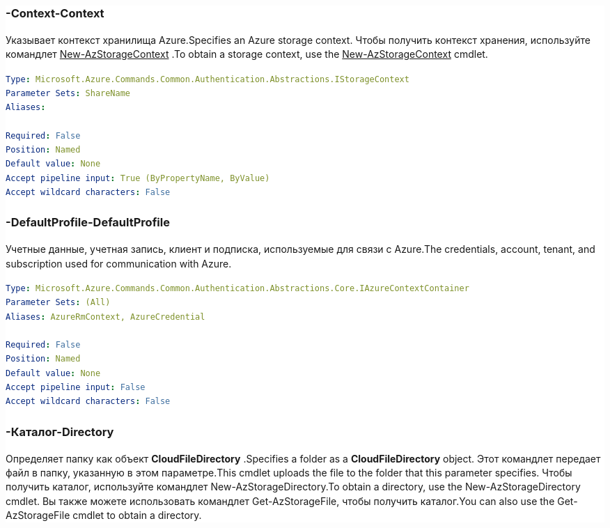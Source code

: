 ### <span data-ttu-id="f4eb4-135">-Context</span><span class="sxs-lookup"><span data-stu-id="f4eb4-135">-Context</span></span>
<span data-ttu-id="f4eb4-136">Указывает контекст хранилища Azure.</span><span class="sxs-lookup"><span data-stu-id="f4eb4-136">Specifies an Azure storage context.</span></span>
<span data-ttu-id="f4eb4-137">Чтобы получить контекст хранения, используйте командлет [New-AzStorageContext](./New-AzStorageContext.md) .</span><span class="sxs-lookup"><span data-stu-id="f4eb4-137">To obtain a storage context, use the [New-AzStorageContext](./New-AzStorageContext.md) cmdlet.</span></span>

```yaml
Type: Microsoft.Azure.Commands.Common.Authentication.Abstractions.IStorageContext
Parameter Sets: ShareName
Aliases:

Required: False
Position: Named
Default value: None
Accept pipeline input: True (ByPropertyName, ByValue)
Accept wildcard characters: False
```

### <span data-ttu-id="f4eb4-138">-DefaultProfile</span><span class="sxs-lookup"><span data-stu-id="f4eb4-138">-DefaultProfile</span></span>
<span data-ttu-id="f4eb4-139">Учетные данные, учетная запись, клиент и подписка, используемые для связи с Azure.</span><span class="sxs-lookup"><span data-stu-id="f4eb4-139">The credentials, account, tenant, and subscription used for communication with Azure.</span></span>

```yaml
Type: Microsoft.Azure.Commands.Common.Authentication.Abstractions.Core.IAzureContextContainer
Parameter Sets: (All)
Aliases: AzureRmContext, AzureCredential

Required: False
Position: Named
Default value: None
Accept pipeline input: False
Accept wildcard characters: False
```

### <span data-ttu-id="f4eb4-140">-Каталог</span><span class="sxs-lookup"><span data-stu-id="f4eb4-140">-Directory</span></span>
<span data-ttu-id="f4eb4-141">Определяет папку как объект **CloudFileDirectory** .</span><span class="sxs-lookup"><span data-stu-id="f4eb4-141">Specifies a folder as a **CloudFileDirectory** object.</span></span>
<span data-ttu-id="f4eb4-142">Этот командлет передает файл в папку, указанную в этом параметре.</span><span class="sxs-lookup"><span data-stu-id="f4eb4-142">This cmdlet uploads the file to the folder that this parameter specifies.</span></span>
<span data-ttu-id="f4eb4-143">Чтобы получить каталог, используйте командлет New-AzStorageDirectory.</span><span class="sxs-lookup"><span data-stu-id="f4eb4-143">To obtain a directory, use the New-AzStorageDirectory cmdlet.</span></span>
<span data-ttu-id="f4eb4-144">Вы также можете использовать командлет Get-AzStorageFile, чтобы получить каталог.</span><span class="sxs-lookup"><span data-stu-id="f4eb4-144">You can also use the Get-AzStorageFile cmdlet to obtain a directory.</span></span>
